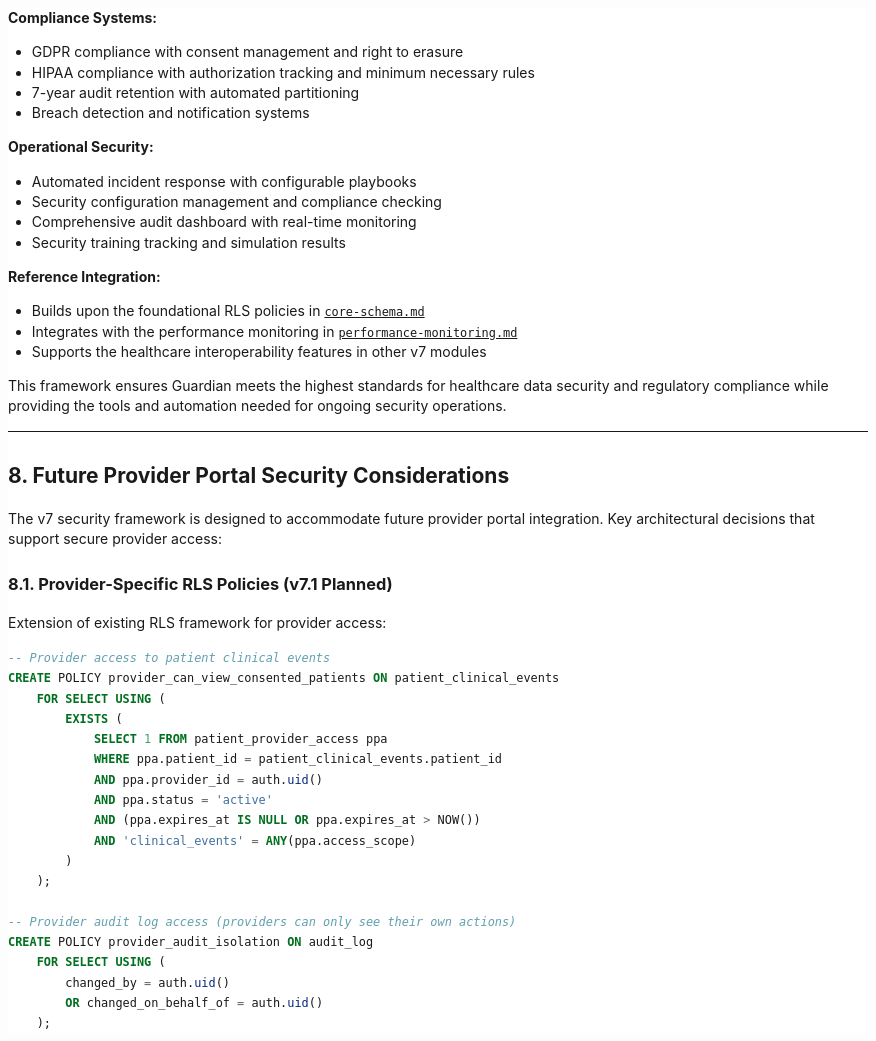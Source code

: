 **Compliance Systems:**
- GDPR compliance with consent management and right to erasure
- HIPAA compliance with authorization tracking and minimum necessary rules  
- 7-year audit retention with automated partitioning
- Breach detection and notification systems

**Operational Security:**
- Automated incident response with configurable playbooks
- Security configuration management and compliance checking
- Comprehensive audit dashboard with real-time monitoring
- Security training tracking and simulation results

**Reference Integration:**
- Builds upon the foundational RLS policies in [`core-schema.md`](./core-schema.md)
- Integrates with the performance monitoring in [`performance-monitoring.md`](./performance-monitoring.md)
- Supports the healthcare interoperability features in other v7 modules

This framework ensures Guardian meets the highest standards for healthcare data security and regulatory compliance while providing the tools and automation needed for ongoing security operations.

---

## 8. Future Provider Portal Security Considerations

The v7 security framework is designed to accommodate future provider portal integration. Key architectural decisions that support secure provider access:

### 8.1. Provider-Specific RLS Policies (v7.1 Planned)

Extension of existing RLS framework for provider access:

```sql
-- Provider access to patient clinical events
CREATE POLICY provider_can_view_consented_patients ON patient_clinical_events
    FOR SELECT USING (
        EXISTS (
            SELECT 1 FROM patient_provider_access ppa
            WHERE ppa.patient_id = patient_clinical_events.patient_id
            AND ppa.provider_id = auth.uid()
            AND ppa.status = 'active'
            AND (ppa.expires_at IS NULL OR ppa.expires_at > NOW())
            AND 'clinical_events' = ANY(ppa.access_scope)
        )
    );

-- Provider audit log access (providers can only see their own actions)
CREATE POLICY provider_audit_isolation ON audit_log
    FOR SELECT USING (
        changed_by = auth.uid() 
        OR changed_on_behalf_of = auth.uid()
    );
```
